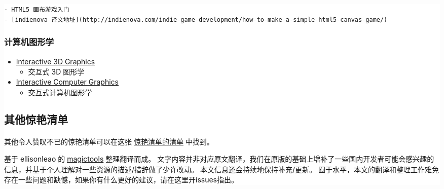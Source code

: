 	- HTML5 画布游戏入门
	- [indienova 译文地址](http://indienova.com/indie-game-development/how-to-make-a-simple-html5-canvas-game/)

### 计算机图形学

* [Interactive 3D Graphics](https://www.udacity.com/course/interactive-3d-graphics--cs291)
	- 交互式 3D 图形学
* [Interactive Computer Graphics](https://www.coursera.org/learn/interactive-computer-graphics)
	- 交互式计算机图形学

其他惊艳清单
-------------------

其他令人赞叹不已的惊艳清单可以在这张 [惊艳清单的清单](https://github.com/bayandin/awesome-awesomeness) 中找到。

基于 ellisonleao 的 [magictools](https://github.com/ellisonleao/magictools) 整理翻译而成。
文字内容并非对应原文翻译，我们在原版的基础上增补了一些国内开发者可能会感兴趣的信息，并基于个人理解对一些资源的描述/措辞做了少许改动。
本文信息还会持续地保持补充/更新。
囿于水平，本文的翻译和整理工作难免存在一些问题和缺憾，如果你有什么更好的建议，请在这里开issues指出。
